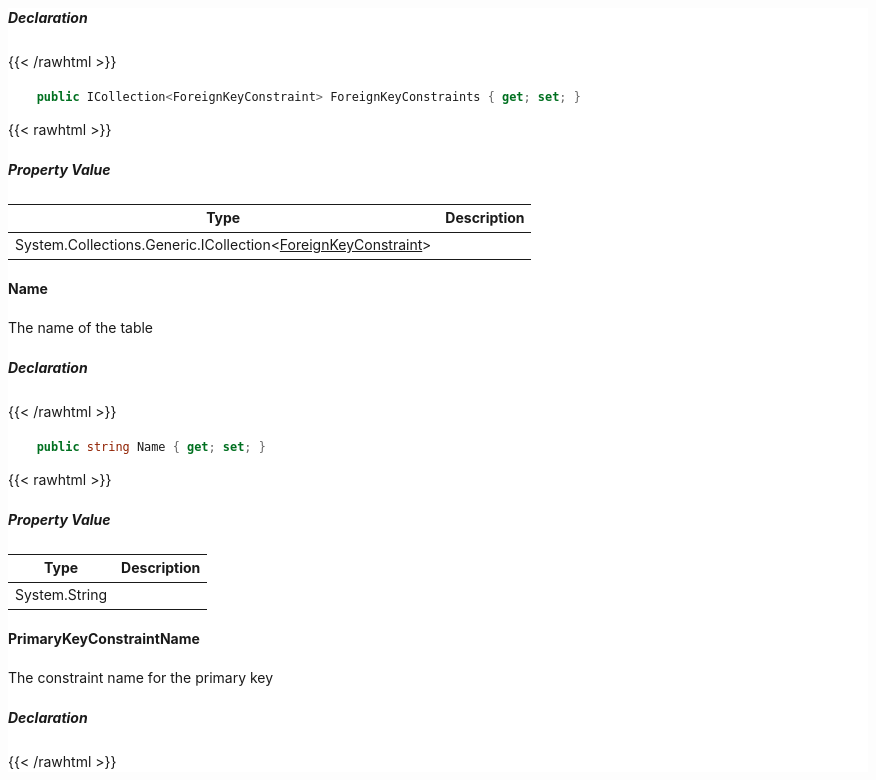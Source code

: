   <div class="markdown level1 conceptual"></div>
  <h5 class="decalaration">Declaration</h5>
{{< /rawhtml >}}

```C#
    public ICollection<ForeignKeyConstraint> ForeignKeyConstraints { get; set; }
```

{{< rawhtml >}}
  <h5 class="propertyValue">Property Value</h5>
  <table class="table table-bordered table-striped table-condensed">
    <thead>
      <tr>
        <th>Type</th>
        <th>Description</th>
      </tr>
    </thead>
    <tbody>
      <tr>
        <td><span class="xref">System.Collections.Generic.ICollection</span>&lt;<a class="xref" href="/api/etlbox.controlflow/foreignkeyconstraint">ForeignKeyConstraint</a>&gt;</td>
        <td></td>
      </tr>
    </tbody>
  </table>
  <a id="ETLBox_ControlFlow_TableDefinition_Name_" data-uid="ETLBox.ControlFlow.TableDefinition.Name*"></a>
  <h4 id="ETLBox_ControlFlow_TableDefinition_Name" data-uid="ETLBox.ControlFlow.TableDefinition.Name">Name</h4>
  <div class="markdown level1 summary"><p>The name of the table</p>
</div>
  <div class="markdown level1 conceptual"></div>
  <h5 class="decalaration">Declaration</h5>
{{< /rawhtml >}}

```C#
    public string Name { get; set; }
```

{{< rawhtml >}}
  <h5 class="propertyValue">Property Value</h5>
  <table class="table table-bordered table-striped table-condensed">
    <thead>
      <tr>
        <th>Type</th>
        <th>Description</th>
      </tr>
    </thead>
    <tbody>
      <tr>
        <td><span class="xref">System.String</span></td>
        <td></td>
      </tr>
    </tbody>
  </table>
  <a id="ETLBox_ControlFlow_TableDefinition_PrimaryKeyConstraintName_" data-uid="ETLBox.ControlFlow.TableDefinition.PrimaryKeyConstraintName*"></a>
  <h4 id="ETLBox_ControlFlow_TableDefinition_PrimaryKeyConstraintName" data-uid="ETLBox.ControlFlow.TableDefinition.PrimaryKeyConstraintName">PrimaryKeyConstraintName</h4>
  <div class="markdown level1 summary"><p>The constraint name for the primary key</p>
</div>
  <div class="markdown level1 conceptual"></div>
  <h5 class="decalaration">Declaration</h5>
{{< /rawhtml >}}
